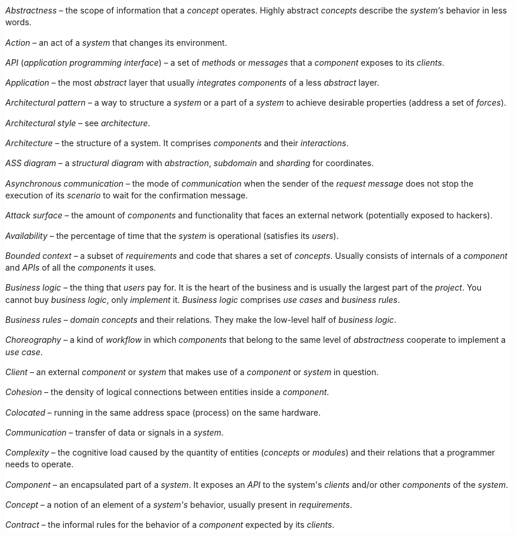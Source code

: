 *Abstractness* – the scope of information that a *concept* operates\. Highly abstract *concepts* describe the *system’s* behavior in less words\.

*Action* – an act of a *system* that changes its environment\.

*API* \(*application programming interface*\) – a set of *methods* or *messages* that a *component* exposes to its *clients*\.

*Application* – the most *abstract* layer that usually *integrates components* of a less *abstract* layer\.

*Architectural pattern* – a way to structure a *system* or a part of a *system* to achieve desirable properties \(address a set of *forces*\)\.

*Architectural style* – see *architecture*\.

*Architecture* – the structure of a system\. It comprises *components* and their *interactions*\.

*ASS diagram* – a *structural diagram* with *abstraction*, *subdomain* and *sharding* for coordinates\.

*Asynchronous communication* – the mode of *communication* when the sender of the *request message* does not stop the execution of its *scenario* to wait for the confirmation message\.

*Attack surface* – the amount of *components* and functionality that faces an external network \(potentially exposed to hackers\)\.

*Availability* – the percentage of time that the *system* is operational \(satisfies its *users*\)\.

*Bounded context* – a subset of *requirements* and code that shares a set of *concepts*\. Usually consists of internals of a *component* and *APIs* of all the *components* it uses\.

*Business logic* – the thing that *users* pay for\. It is the heart of the business and is usually the largest part of the *project*\. You cannot buy *business logic*, only *implement* it\. *Business logic* comprises *use cases* and *business rules*\.

*Business rules* – *domain concepts* and their relations\. They make the low\-level half of *business logic*\.

*Choreography* – a kind of *workflow* in which *components* that belong to the same level of *abstractness* cooperate to implement a *use case*\.

*Client* – an external *component* or *system* that makes use of a *component* or *system* in question\.

*Cohesion* – the density of logical connections between entities inside a *component*\.

*Colocated* – running in the same address space \(process\) on the same hardware\.

*Communication* – transfer of data or signals in a *system*\.

*Complexity* – the cognitive load caused by the quantity of entities \(*concepts* or *modules*\) and their relations that a programmer needs to operate\.

*Component* – an encapsulated part of a *system*\. It exposes an *API* to the system's *clients* and/or other *components* of the *system*\.

*Concept* – a notion of an element of a *system's* behavior, usually present in *requirements*\.

*Contract* – the informal rules for the behavior of a *component* expected by its *clients*\.
